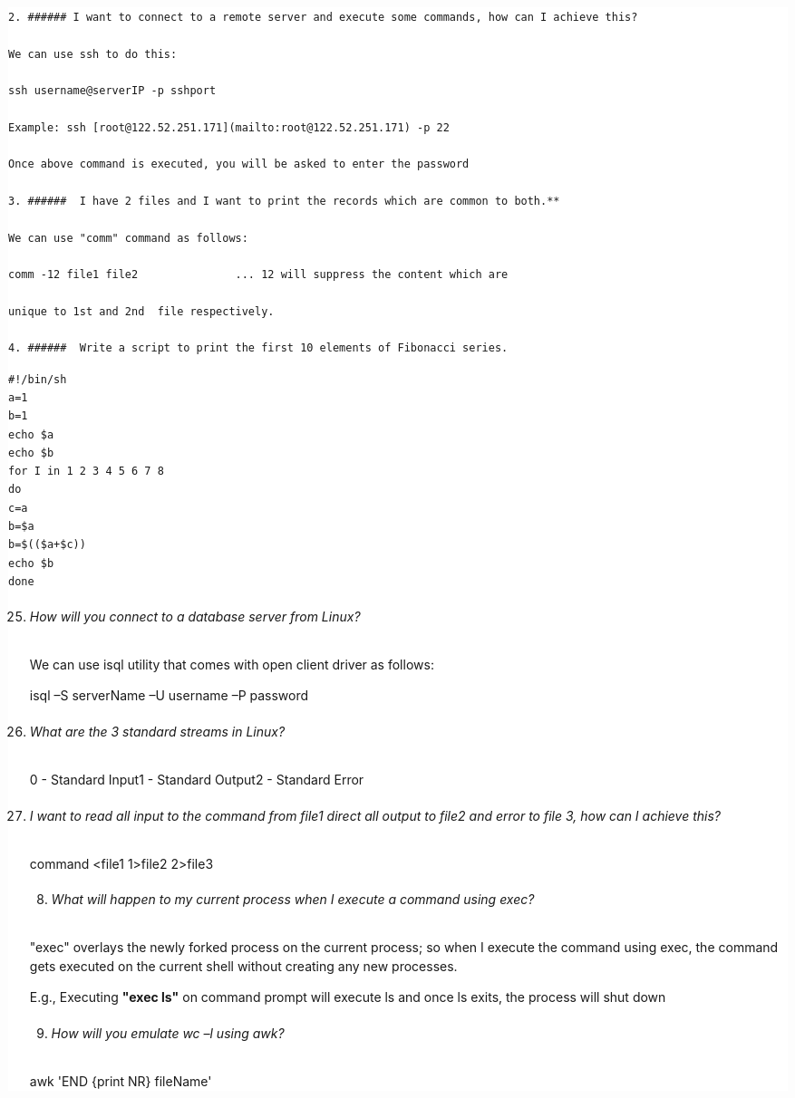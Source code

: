 	2. ###### I want to connect to a remote server and execute some commands, how can I achieve this?		 

    We can use ssh to do this: 

    ssh username@serverIP -p sshport 

    Example: ssh [root@122.52.251.171](mailto:root@122.52.251.171) -p 22 

    Once above command is executed, you will be asked to enter the password 

	3. ######  I have 2 files and I want to print the records which are common to both.**		 

    We can use "comm" command as follows: 

    comm -12 file1 file2               ... 12 will suppress the content which are 

    unique to 1st and 2nd  file respectively. 

	4. ######  Write a script to print the first 10 elements of Fibonacci series.		 

```
#!/bin/sh
a=1
b=1
echo $a
echo $b
for I in 1 2 3 4 5 6 7 8
do
c=a
b=$a
b=$(($a+$c))
echo $b
done
```

25. ######  How will you connect to a database server from Linux?		 

    We can use isql utility that comes with open client driver  as follows: 

    isql –S serverName –U username –P password 

26. ###### What are the 3 standard streams in Linux?

    0 - Standard Input1 - Standard Output2 - Standard Error 

27. ###### I want to read all input to the command from file1 direct all output to file2 and error to file 3, how can I achieve this? 

    command <file1 1>file2 2>file3 

	8. ###### What will happen to my current process when I execute a command using exec?	

    "exec" overlays the newly forked process on the current process;  so when I execute the command using exec, the command gets executed on  the current shell without creating any new processes. 

    E.g., Executing **"exec  ls"**  on command prompt will execute ls and once ls exits, the process will shut down 

	9. ###### How will you emulate wc –l using awk?		 

    awk 'END {print NR} fileName' 
